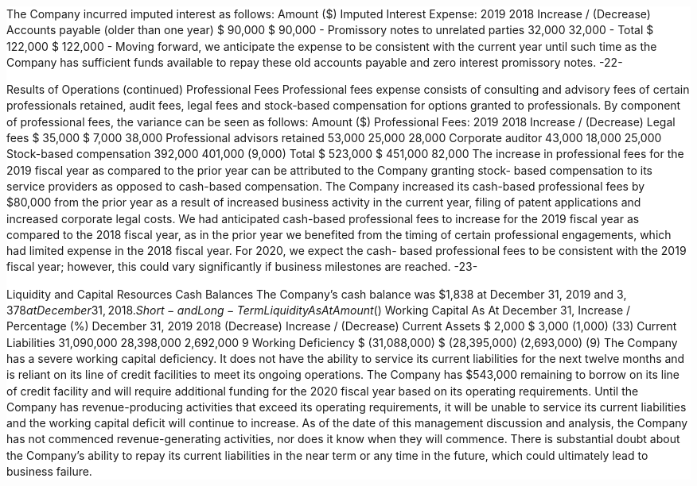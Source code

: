 The Company incurred imputed interest as follows:
Amount ($)
Imputed Interest Expense: 2019 2018 Increase /
(Decrease)
Accounts payable (older than one year) $ 90,000 $ 90,000 -
Promissory notes to unrelated parties 32,000 32,000 -
Total $ 122,000 $ 122,000 -
Moving forward, we anticipate the expense to be consistent with the current year until such time as the Company has sufficient funds
available to repay these old accounts payable and zero interest promissory notes.
-22-

Results of Operations (continued)
Professional Fees
Professional fees expense consists of consulting and advisory fees of certain professionals retained, audit fees, legal fees and stock-based
compensation for options granted to professionals. By component of professional fees, the variance can be seen as follows:
Amount ($)
Professional Fees: 2019 2018 Increase /
(Decrease)
Legal fees $ 35,000 $ 7,000 38,000
Professional advisors retained 53,000 25,000 28,000
Corporate auditor 43,000 18,000 25,000
Stock-based compensation 392,000 401,000 (9,000)
Total $ 523,000 $ 451,000 82,000
The increase in professional fees for the 2019 fiscal year as compared to the prior year can be attributed to the Company granting stock-
based compensation to its service providers as opposed to cash-based compensation. The Company increased its cash-based professional fees by
$80,000 from the prior year as a result of increased business activity in the current year, filing of patent applications and increased corporate legal
costs.
We had anticipated cash-based professional fees to increase for the 2019 fiscal year as compared to the 2018 fiscal year, as in the prior year
we benefited from the timing of certain professional engagements, which had limited expense in the 2018 fiscal year. For 2020, we expect the cash-
based professional fees to be consistent with the 2019 fiscal year; however, this could vary significantly if business milestones are reached.
-23-

Liquidity and Capital Resources
Cash Balances
The Company’s cash balance was $1,838 at December 31, 2019 and $3,378 at December 31, 2018.
Short- and Long-Term Liquidity
As At Amount ($)
Working Capital As At December 31, Increase / Percentage (%)
December 31, 2019 2018 (Decrease) Increase / (Decrease)
Current Assets $ 2,000 $ 3,000 (1,000) (33)
Current Liabilities 31,090,000 28,398,000 2,692,000 9
Working Deficiency $ (31,088,000) $ (28,395,000) (2,693,000) (9)
The Company has a severe working capital deficiency. It does not have the ability to service its current liabilities for the next twelve months
and is reliant on its line of credit facilities to meet its ongoing operations. The Company has $543,000 remaining to borrow on its line of credit
facility and will require additional funding for the 2020 fiscal year based on its operating requirements. Until the Company has revenue-producing
activities that exceed its operating requirements, it will be unable to service its current liabilities and the working capital deficit will continue to
increase. As of the date of this management discussion and analysis, the Company has not commenced revenue-generating activities, nor does it
know when they will commence. There is substantial doubt about the Company’s ability to repay its current liabilities in the near term or any time
in the future, which could ultimately lead to business failure.